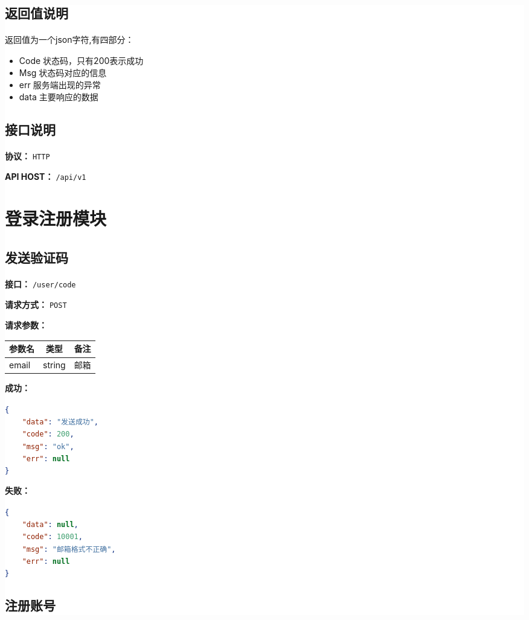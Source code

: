 ## 返回值说明

返回值为一个json字符,有四部分：

- Code 状态码，只有200表示成功
- Msg 状态码对应的信息
- err 服务端出现的异常
- data 主要响应的数据

## 接口说明

**协议：** ``HTTP``

**API HOST：** ``/api/v1``

# 登录注册模块

## 发送验证码

**接口：** ``/user/code``

**请求方式：** ``POST``

**请求参数：** 

| 参数名   | 类型     | 备注  |
| ----- | ------ | --- |
| email | string | 邮箱  |

**成功：**

```json
{
    "data": "发送成功",
    "code": 200,
    "msg": "ok",
    "err": null
}
```

**失败：**

```json
{
    "data": null,
    "code": 10001,
    "msg": "邮箱格式不正确",
    "err": null
}
```

## 注册账号
